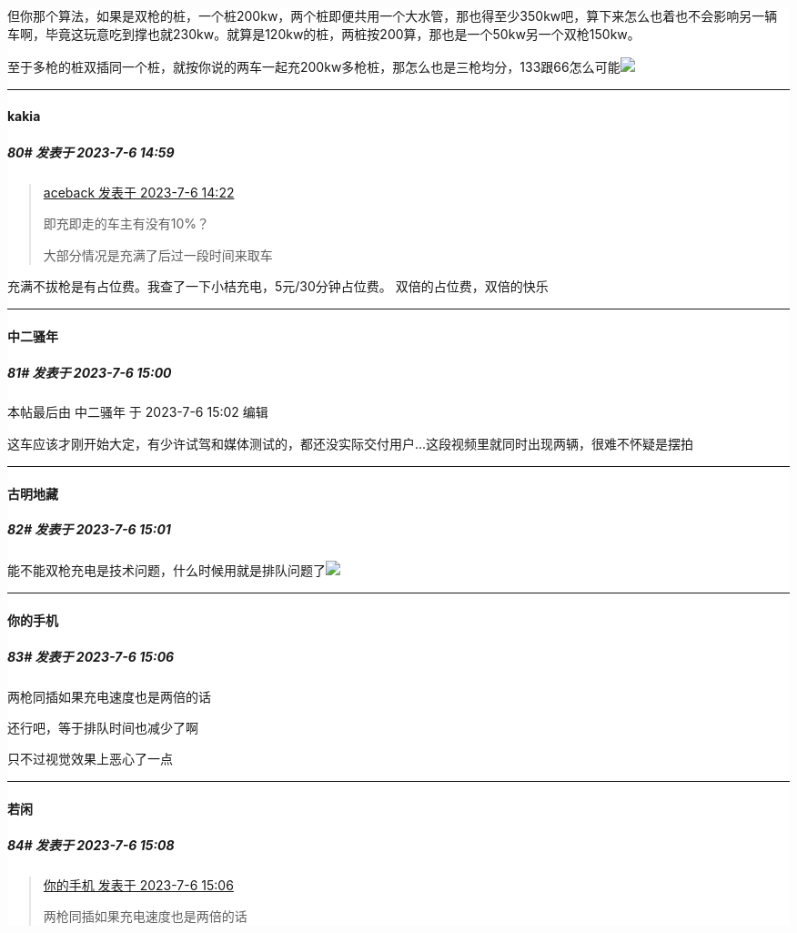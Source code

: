 但你那个算法，如果是双枪的桩，一个桩200kw，两个桩即便共用一个大水管，那也得至少350kw吧，算下来怎么也着也不会影响另一辆车啊，毕竟这玩意吃到撑也就230kw。就算是120kw的桩，两桩按200算，那也是一个50kw另一个双枪150kw。

至于多枪的桩双插同一个桩，就按你说的两车一起充200kw多枪桩，那怎么也是三枪均分，133跟66怎么可能<img src="https://static.saraba1st.com/image/smiley/face2017/004.gif" referrerpolicy="no-referrer">

*****

####  kakia  
##### 80#       发表于 2023-7-6 14:59

<blockquote><a href="httphttps://bbs.saraba1st.com/2b/forum.php?mod=redirect&amp;goto=findpost&amp;pid=61571606&amp;ptid=2143238" target="_blank">aceback 发表于 2023-7-6 14:22</a>

即充即走的车主有没有10%？

大部分情况是充满了后过一段时间来取车</blockquote>
充满不拔枪是有占位费。我查了一下小桔充电，5元/30分钟占位费。 双倍的占位费，双倍的快乐

*****

####  中二骚年  
##### 81#       发表于 2023-7-6 15:00

 本帖最后由 中二骚年 于 2023-7-6 15:02 编辑 

这车应该才刚开始大定，有少许试驾和媒体测试的，都还没实际交付用户...这段视频里就同时出现两辆，很难不怀疑是摆拍

*****

####  古明地藏  
##### 82#       发表于 2023-7-6 15:01

能不能双枪充电是技术问题，什么时候用就是排队问题了<img src="https://static.saraba1st.com/image/smiley/face2017/192.png" referrerpolicy="no-referrer">


*****

####  你的手机  
##### 83#       发表于 2023-7-6 15:06

两枪同插如果充电速度也是两倍的话

还行吧，等于排队时间也减少了啊

只不过视觉效果上恶心了一点

*****

####  若闲  
##### 84#       发表于 2023-7-6 15:08

<blockquote><a href="httphttps://bbs.saraba1st.com/2b/forum.php?mod=redirect&amp;goto=findpost&amp;pid=61572168&amp;ptid=2143238" target="_blank">你的手机 发表于 2023-7-6 15:06</a>

两枪同插如果充电速度也是两倍的话
